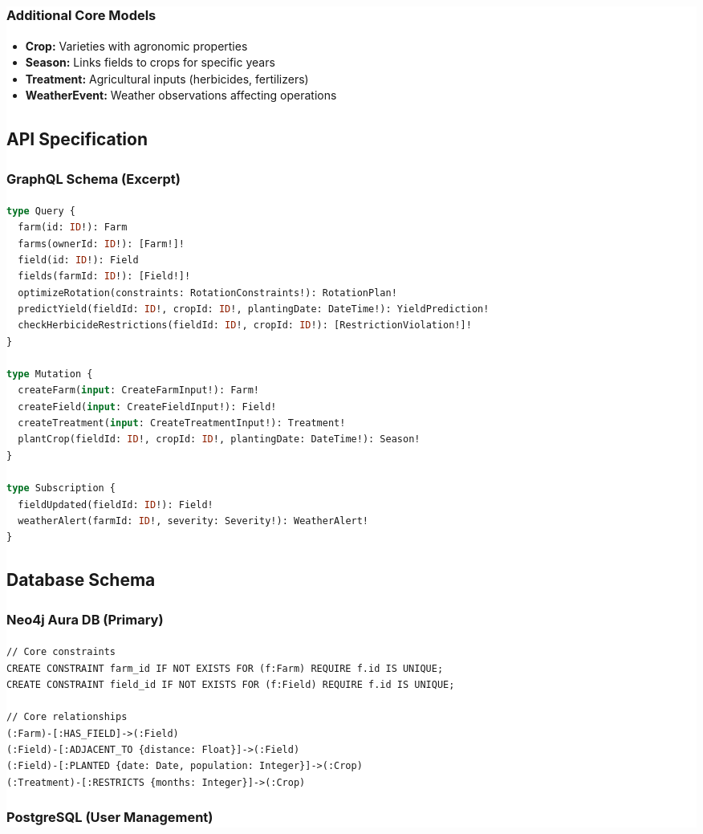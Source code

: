 ### Additional Core Models
- **Crop:** Varieties with agronomic properties
- **Season:** Links fields to crops for specific years
- **Treatment:** Agricultural inputs (herbicides, fertilizers)
- **WeatherEvent:** Weather observations affecting operations

## API Specification

### GraphQL Schema (Excerpt)

```graphql
type Query {
  farm(id: ID!): Farm
  farms(ownerId: ID!): [Farm!]!
  field(id: ID!): Field
  fields(farmId: ID!): [Field!]!
  optimizeRotation(constraints: RotationConstraints!): RotationPlan!
  predictYield(fieldId: ID!, cropId: ID!, plantingDate: DateTime!): YieldPrediction!
  checkHerbicideRestrictions(fieldId: ID!, cropId: ID!): [RestrictionViolation!]!
}

type Mutation {
  createFarm(input: CreateFarmInput!): Farm!
  createField(input: CreateFieldInput!): Field!
  createTreatment(input: CreateTreatmentInput!): Treatment!
  plantCrop(fieldId: ID!, cropId: ID!, plantingDate: DateTime!): Season!
}

type Subscription {
  fieldUpdated(fieldId: ID!): Field!
  weatherAlert(farmId: ID!, severity: Severity!): WeatherAlert!
}
```

## Database Schema

### Neo4j Aura DB (Primary)

```cypher
// Core constraints
CREATE CONSTRAINT farm_id IF NOT EXISTS FOR (f:Farm) REQUIRE f.id IS UNIQUE;
CREATE CONSTRAINT field_id IF NOT EXISTS FOR (f:Field) REQUIRE f.id IS UNIQUE;

// Core relationships
(:Farm)-[:HAS_FIELD]->(:Field)
(:Field)-[:ADJACENT_TO {distance: Float}]->(:Field)
(:Field)-[:PLANTED {date: Date, population: Integer}]->(:Crop)
(:Treatment)-[:RESTRICTS {months: Integer}]->(:Crop)
```

### PostgreSQL (User Management)
